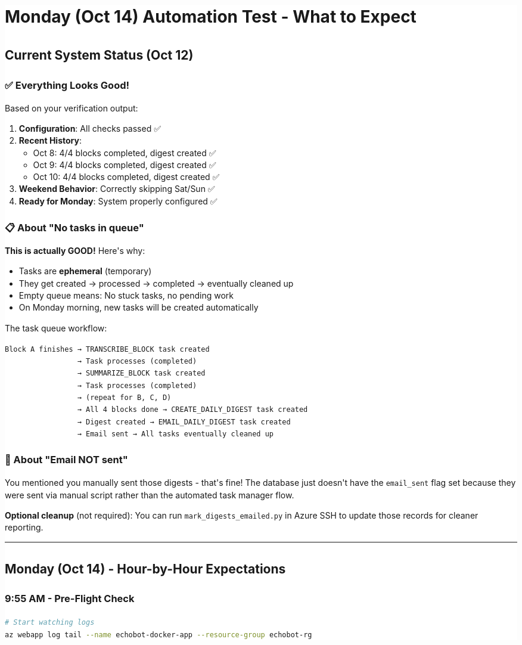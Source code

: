# Monday (Oct 14) Automation Test - What to Expect

## Current System Status (Oct 12)

### ✅ Everything Looks Good!

Based on your verification output:

1. **Configuration**: All checks passed ✅
2. **Recent History**: 
   - Oct 8: 4/4 blocks completed, digest created ✅
   - Oct 9: 4/4 blocks completed, digest created ✅
   - Oct 10: 4/4 blocks completed, digest created ✅
3. **Weekend Behavior**: Correctly skipping Sat/Sun ✅
4. **Ready for Monday**: System properly configured ✅

### 📋 About "No tasks in queue"

**This is actually GOOD!** Here's why:

- Tasks are **ephemeral** (temporary)
- They get created → processed → completed → eventually cleaned up
- Empty queue means: No stuck tasks, no pending work
- On Monday morning, new tasks will be created automatically

The task queue workflow:
```
Block A finishes → TRANSCRIBE_BLOCK task created
                 → Task processes (completed)
                 → SUMMARIZE_BLOCK task created
                 → Task processes (completed)
                 → (repeat for B, C, D)
                 → All 4 blocks done → CREATE_DAILY_DIGEST task created
                 → Digest created → EMAIL_DAILY_DIGEST task created
                 → Email sent → All tasks eventually cleaned up
```

### 📧 About "Email NOT sent"

You mentioned you manually sent those digests - that's fine! The database just doesn't have the `email_sent` flag set because they were sent via manual script rather than the automated task manager flow.

**Optional cleanup** (not required): You can run `mark_digests_emailed.py` in Azure SSH to update those records for cleaner reporting.

---

## Monday (Oct 14) - Hour-by-Hour Expectations

### 9:55 AM - Pre-Flight Check
```bash
# Start watching logs
az webapp log tail --name echobot-docker-app --resource-group echobot-rg
```
